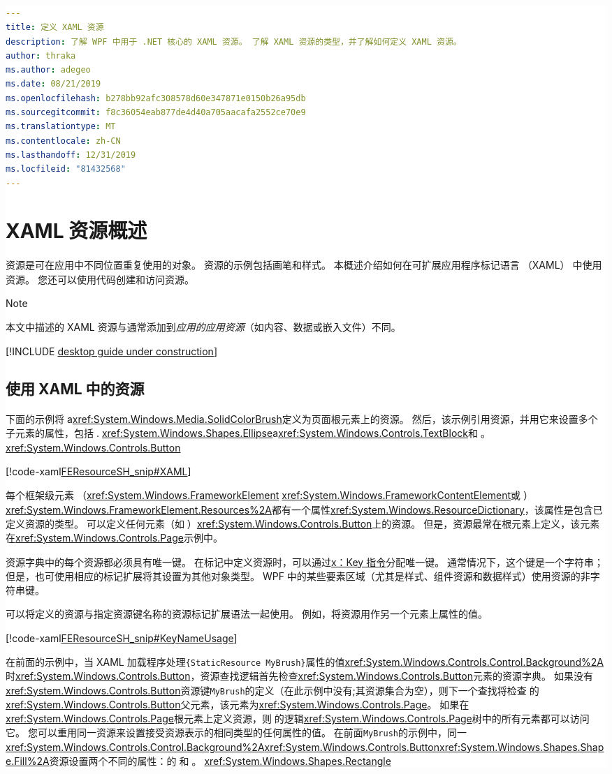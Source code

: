 ```yaml
---
title: 定义 XAML 资源
description: 了解 WPF 中用于 .NET 核心的 XAML 资源。 了解 XAML 资源的类型，并了解如何定义 XAML 资源。
author: thraka
ms.author: adegeo
ms.date: 08/21/2019
ms.openlocfilehash: b278bb92afc308578d60e347871e0150b26a95db
ms.sourcegitcommit: f8c36054eab877de4d40a705aacafa2552ce70e9
ms.translationtype: MT
ms.contentlocale: zh-CN
ms.lasthandoff: 12/31/2019
ms.locfileid: "81432568"
---
```

# <a name="overview-of-xaml-resources"></a>XAML 资源概述

资源是可在应用中不同位置重复使用的对象。 资源的示例包括画笔和样式。 本概述介绍如何在可扩展应用程序标记语言 （XAML） 中使用资源。 您还可以使用代码创建和访问资源。

> [!NOTE]
> 本文中描述的 XAML 资源与通常添加到*应用的应用资源*（如内容、数据或嵌入文件）不同。



[!INCLUDE [desktop guide under construction](../../../includes/desktop-guide-preview-note.md)]

## <a name="using-resources-in-xaml"></a>使用 XAML 中的资源

下面的示例将 a<xref:System.Windows.Media.SolidColorBrush>定义为页面根元素上的资源。 然后，该示例引用资源，并用它来设置多个子元素的属性，包括 . <xref:System.Windows.Shapes.Ellipse>a<xref:System.Windows.Controls.TextBlock>和 。 <xref:System.Windows.Controls.Button>

[!code-xaml[FEResourceSH_snip#XAML](~/samples/snippets/csharp/VS_Snippets_Wpf/FEResourceSH_snip/CS/page1.xaml#xaml)]

每个框架级元素 （<xref:System.Windows.FrameworkElement> <xref:System.Windows.FrameworkContentElement>或 ）<xref:System.Windows.FrameworkElement.Resources%2A>都有一个属性<xref:System.Windows.ResourceDictionary>，该属性是包含已定义资源的类型。 可以定义任何元素（如 ）<xref:System.Windows.Controls.Button>上的资源。 但是，资源最常在根元素上定义，该元素在<xref:System.Windows.Controls.Page>示例中。

资源字典中的每个资源都必须具有唯一键。 在标记中定义资源时，可以通过[x：Key 指令](../xaml-services/xkey-directive.md)分配唯一键。 通常情况下，这个键是一个字符串；但是，也可使用相应的标记扩展将其设置为其他对象类型。 WPF 中的某些要素区域（尤其是样式、组件资源和数据样式）使用资源的非字符串键。

可以将定义的资源与指定资源键名称的资源标记扩展语法一起使用。 例如，将资源用作另一个元素上属性的值。

[!code-xaml[FEResourceSH_snip#KeyNameUsage](~/samples/snippets/csharp/VS_Snippets_Wpf/FEResourceSH_snip/CS/page2.xaml#keynameusage)]

在前面的示例中，当 XAML 加载程序处理`{StaticResource MyBrush}`属性的值<xref:System.Windows.Controls.Control.Background%2A>时<xref:System.Windows.Controls.Button>，资源查找逻辑首先检查<xref:System.Windows.Controls.Button>元素的资源字典。 如果没有<xref:System.Windows.Controls.Button>资源键`MyBrush`的定义（在此示例中没有;其资源集合为空），则下一个查找将检查 的<xref:System.Windows.Controls.Button>父元素，该元素为<xref:System.Windows.Controls.Page>。 如果在<xref:System.Windows.Controls.Page>根元素上定义资源，则 的逻辑<xref:System.Windows.Controls.Page>树中的所有元素都可以访问它。 您可以重用同一资源来设置接受资源表示的相同类型的任何属性的值。 在前面`MyBrush`的示例中，同一<xref:System.Windows.Controls.Control.Background%2A><xref:System.Windows.Controls.Button><xref:System.Windows.Shapes.Shape.Fill%2A>资源设置两个不同的属性：的 和 。 <xref:System.Windows.Shapes.Rectangle>
